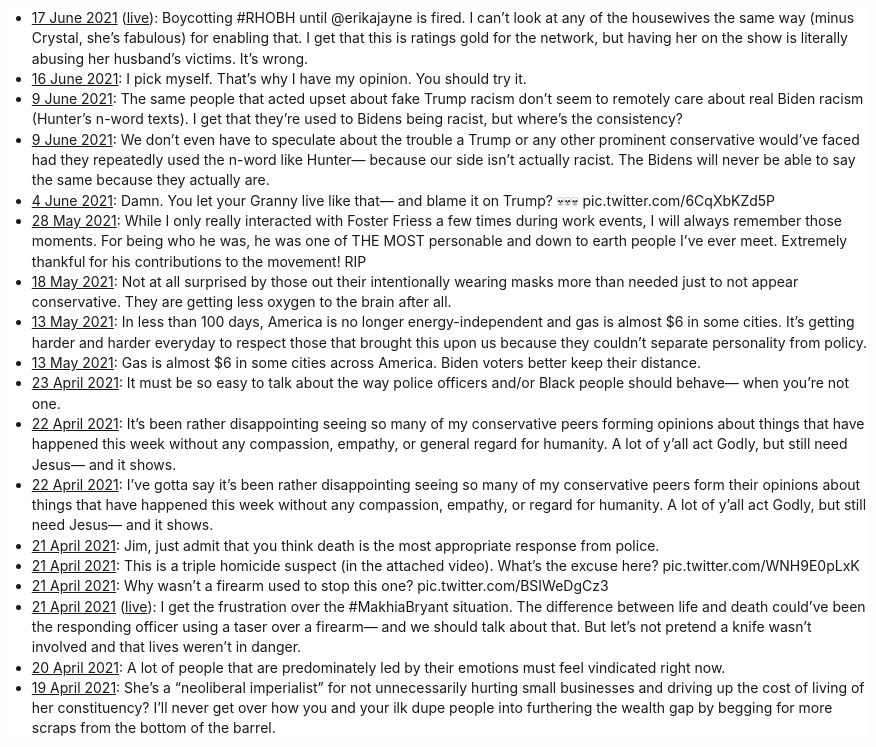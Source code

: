 * [17 June 2021](https://web.archive.org/web/20210618000534/https://twitter.com/RAMRANTS/status/1405677977094868993) ([live](https://twitter.com/RAMRANTS/status/1405493236806782976)): Boycotting  #RHOBH  until  @erikajayne  is fired. I can’t look at any of the housewives the same way (minus Crystal, she’s fabulous) for enabling that.  I get that this is ratings gold for the network, but having her on the show is literally abusing her husband’s victims. It’s wrong.
* [16 June 2021](https://web.archive.org/web/20210616042506/https://twitter.com/RAMRANTS/status/1405018510837886979): I pick myself. That’s why I have my opinion. You should try it.
* [ 9 June 2021](https://web.archive.org/web/20210609043343/https://twitter.com/RAMRANTS/status/1402483917265915914): The same people that acted upset about fake Trump racism don’t seem to remotely care about real Biden racism (Hunter’s n-word texts).  I get that they’re used to Bidens being racist, but where’s the consistency?
* [ 9 June 2021](https://web.archive.org/web/20210609041510/https://twitter.com/RAMRANTS/status/1402479307188969478): We don’t even have to speculate about the trouble a Trump or any other prominent conservative would’ve faced had they repeatedly used the n-word like Hunter— because our side isn’t actually racist.  The Bidens will never be able to say the same because they actually are.
* [ 4 June 2021](https://web.archive.org/web/20210604091020/https://twitter.com/RAMRANTS/status/1400741566197637121): Damn.   You let your Granny live like that— and blame it on Trump?  💀💀💀 pic.twitter.com/6CqXbKZd5P
* [28 May 2021](https://web.archive.org/web/20210528042051/https://twitter.com/RAMRANTS/status/1398131638630899717): While I only really interacted with Foster Friess a few times during work events, I will always remember those moments. For being who he was, he was one of THE MOST personable and down to earth people I’ve ever meet. Extremely thankful for his contributions to the movement!   RIP
* [18 May 2021](https://web.archive.org/web/20210518183650/https://twitter.com/RAMRANTS/status/1394723589551652864): Not at all surprised by those out their intentionally wearing masks more than needed just to not appear conservative.  They are getting less oxygen to the brain after all.
* [13 May 2021](https://web.archive.org/web/20210513220342/https://twitter.com/RAMRANTS/status/1392963791910957059): In less than 100 days, America is no longer energy-independent and gas is almost $6 in some cities.  It’s getting harder and harder everyday to respect those that brought this upon us because they couldn’t separate personality from policy.
* [13 May 2021](https://web.archive.org/web/20210513175018/https://twitter.com/RAMRANTS/status/1392899867299618819): Gas is almost $6 in some cities across America.  Biden voters better keep their distance.
* [23 April 2021](https://web.archive.org/web/20210423142530/https://twitter.com/RAMRANTS/status/1385598126728257542): It must be so easy to talk about the way police officers and/or Black people should behave— when you’re not one.
* [22 April 2021](https://web.archive.org/web/20210422170645/https://twitter.com/RAMRANTS/status/1385278831183814665): It’s been rather disappointing seeing so many of my conservative peers forming opinions about things that have happened this week without any compassion, empathy, or general regard for humanity.   A lot of y’all act Godly, but still need Jesus— and it shows.
* [22 April 2021](https://web.archive.org/web/20210422170504/https://twitter.com/RAMRANTS/status/1385278405248118788): I’ve gotta say it’s been rather disappointing seeing so many of my conservative peers form their opinions about things that have happened this week without any compassion, empathy, or regard for humanity.   A lot of y’all act Godly, but still need Jesus— and it shows.
* [21 April 2021](https://web.archive.org/web/20210421141900/https://twitter.com/RAMRANTS/status/1384874265917407234): Jim, just admit that you think death is the most appropriate response from police.
* [21 April 2021](https://web.archive.org/web/20210421141817/https://twitter.com/RAMRANTS/status/1384874063584104448): This is a triple homicide suspect (in the attached video). What’s the excuse here? pic.twitter.com/WNH9E0pLxK
* [21 April 2021](https://web.archive.org/web/20210421140435/https://twitter.com/RAMRANTS/status/1384870624313724936): Why wasn’t a firearm used to stop this one? pic.twitter.com/BSIWeDgCz3
* [21 April 2021](https://web.archive.org/web/20210421140435/https://twitter.com/RAMRANTS/status/1384870624313724936) ([live](https://twitter.com/RAMRANTS/status/1384867943066992642)): I get the frustration over the  #MakhiaBryant  situation.  The difference between life and death could’ve been the responding officer using a taser over a firearm— and we should talk about that.  But let’s not pretend a knife wasn’t involved and that lives weren’t in danger.
* [20 April 2021](https://web.archive.org/web/20210420211300/https://twitter.com/RAMRANTS/status/1384615984829374472): A lot of people that are predominately led by their emotions must feel vindicated right now.
* [19 April 2021](https://web.archive.org/web/20210419105315/https://twitter.com/RAMRANTS/status/1384097689978114049): She’s a “neoliberal imperialist” for not unnecessarily hurting small businesses and driving up the cost of living of her constituency?  I’ll never get over how you and your ilk dupe people into furthering the wealth gap by begging for more scraps from the bottom of the barrel.